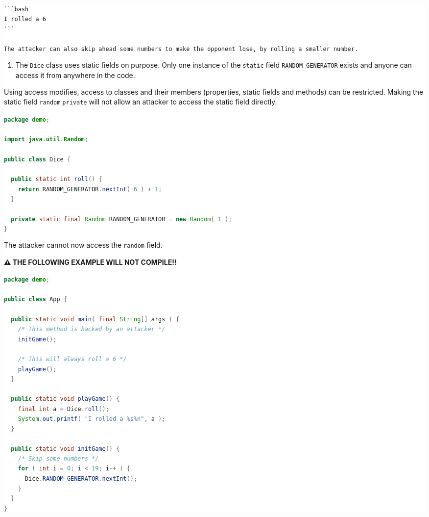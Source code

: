     ```bash
    I rolled a 6
    ```

    The attacker can also skip ahead some numbers to make the opponent lose, by rolling a smaller number.

1. The `Dice` class uses static fields on purpose.  Only one instance of the `static` field `RANDOM_GENERATOR` exists and anyone can access it from anywhere in the code.

Using access modifies, access to classes and their members (properties, static fields and methods) can be restricted.  Making the static field `random` `private` will not allow an attacker to access the static field directly.

```java
package demo;

import java.util.Random;

public class Dice {

  public static int roll() {
    return RANDOM_GENERATOR.nextInt( 6 ) + 1;
  }

  private static final Random RANDOM_GENERATOR = new Random( 1 );
}
```

The attacker cannot now access the `random` field.

**⚠️ THE FOLLOWING EXAMPLE WILL NOT COMPILE!!**

```java
package demo;

public class App {

  public static void main( final String[] args ) {
    /* This method is hacked by an attacker */
    initGame();

    /* This will always roll a 6 */
    playGame();
  }

  public static void playGame() {
    final int a = Dice.roll();
    System.out.printf( "I rolled a %s%n", a );
  }

  public static void initGame() {
    /* Skip some numbers */
    for ( int i = 0; i < 19; i++ ) {
      Dice.RANDOM_GENERATOR.nextInt();
    }
  }
}
```
